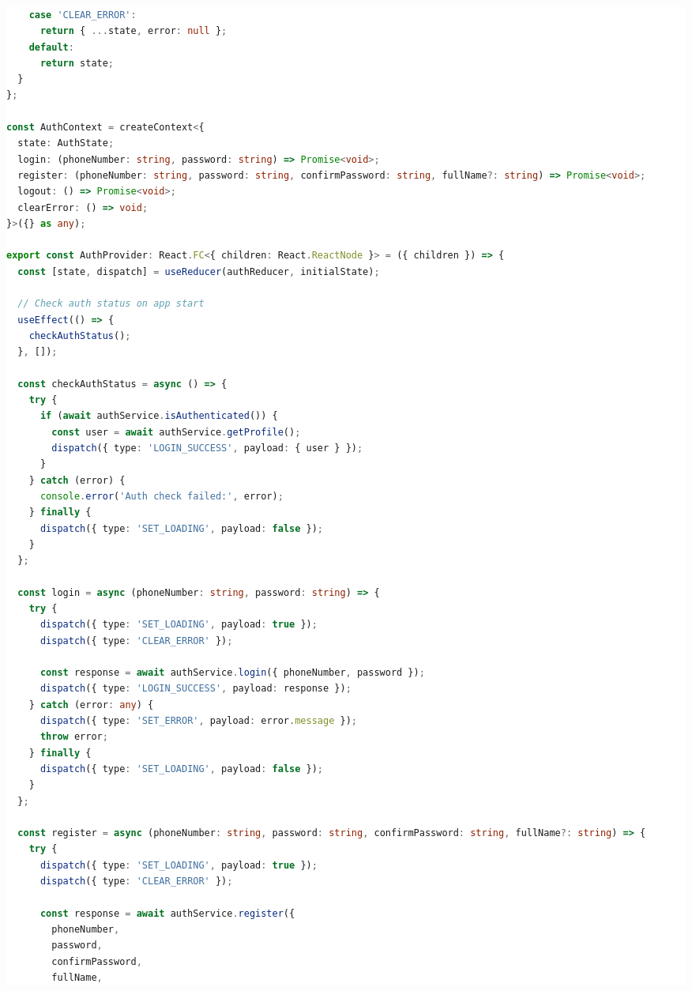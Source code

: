 ```typescript
    case 'CLEAR_ERROR':
      return { ...state, error: null };
    default:
      return state;
  }
};

const AuthContext = createContext<{
  state: AuthState;
  login: (phoneNumber: string, password: string) => Promise<void>;
  register: (phoneNumber: string, password: string, confirmPassword: string, fullName?: string) => Promise<void>;
  logout: () => Promise<void>;
  clearError: () => void;
}>({} as any);

export const AuthProvider: React.FC<{ children: React.ReactNode }> = ({ children }) => {
  const [state, dispatch] = useReducer(authReducer, initialState);

  // Check auth status on app start
  useEffect(() => {
    checkAuthStatus();
  }, []);

  const checkAuthStatus = async () => {
    try {
      if (await authService.isAuthenticated()) {
        const user = await authService.getProfile();
        dispatch({ type: 'LOGIN_SUCCESS', payload: { user } });
      }
    } catch (error) {
      console.error('Auth check failed:', error);
    } finally {
      dispatch({ type: 'SET_LOADING', payload: false });
    }
  };

  const login = async (phoneNumber: string, password: string) => {
    try {
      dispatch({ type: 'SET_LOADING', payload: true });
      dispatch({ type: 'CLEAR_ERROR' });

      const response = await authService.login({ phoneNumber, password });
      dispatch({ type: 'LOGIN_SUCCESS', payload: response });
    } catch (error: any) {
      dispatch({ type: 'SET_ERROR', payload: error.message });
      throw error;
    } finally {
      dispatch({ type: 'SET_LOADING', payload: false });
    }
  };

  const register = async (phoneNumber: string, password: string, confirmPassword: string, fullName?: string) => {
    try {
      dispatch({ type: 'SET_LOADING', payload: true });
      dispatch({ type: 'CLEAR_ERROR' });

      const response = await authService.register({
        phoneNumber,
        password,
        confirmPassword,
        fullName,
```
